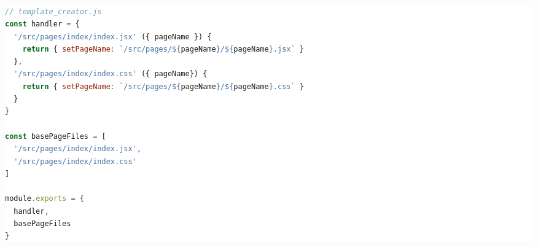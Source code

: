 ```js
// template_creator.js
const handler = {
  '/src/pages/index/index.jsx' ({ pageName }) {
    return { setPageName: `/src/pages/${pageName}/${pageName}.jsx` }
  },
  '/src/pages/index/index.css' ({ pageName}) {
    return { setPageName: `/src/pages/${pageName}/${pageName}.css` }
  }
}

const basePageFiles = [
  '/src/pages/index/index.jsx',
  '/src/pages/index/index.css'
]

module.exports = {
  handler,
  basePageFiles
}
```




























